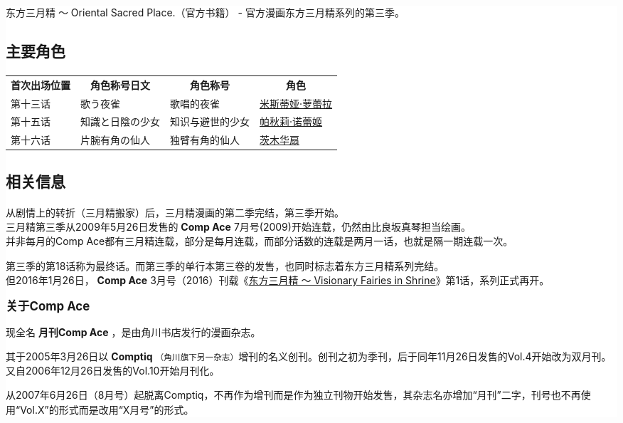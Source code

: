 东方三月精 ～ Oriental Sacred Place.（官方书籍） - 官方漫画东方三月精系列的第三季。

## 主要角色

<table>

<tbody><tr>
<th>首次出场位置</th>
<th>角色称号日文</th>
<th>角色称号</th>
<th>角色
</th></tr>
<tr>
<td>第十三话</td>
<td>歌う夜雀</td>
<td>歌唱的夜雀</td>
<td><a href="./米斯蒂娅·萝蕾拉.md" title="米斯蒂娅·萝蕾拉">米斯蒂娅·萝蕾拉</a>
</td></tr>
<tr>
<td>第十五话</td>
<td>知識と日陰の少女</td>
<td>知识与避世的少女</td>
<td><a href="./帕秋莉·诺蕾姬.md" title="帕秋莉·诺蕾姬">帕秋莉·诺蕾姬</a>
</td></tr>
<tr>
<td>第十六话</td>
<td>片腕有角の仙人</td>
<td>独臂有角的仙人</td>
<td><a href="./茨木华扇.md" title="茨木华扇">茨木华扇</a>
</td></tr></tbody></table>



## 相关信息
  
从剧情上的转折（三月精搬家）后，三月精漫画的第二季完结，第三季开始。  
三月精第三季从2009年5月26日发售的 **Comp Ace** 7月号(2009)开始连载，仍然由比良坂真琴担当绘画。  
并非每月的Comp Ace都有三月精连载，部分是每月连载，而部分话数的连载是两月一话，也就是隔一期连载一次。
  
  
第三季的第18话称为最终话。而第三季的单行本第三卷的发售，也同时标志着东方三月精系列完结。  
但2016年1月26日， **Comp Ace** 3月号（2016）刊载《[东方三月精 ～ Visionary Fairies in Shrine](./东方三月精_～_Visionary_Fairies_in_Shrine.md)》第1话，系列正式再开。
  
  
  

<big> **关于Comp Ace** </big>  

现全名 **月刊Comp Ace** ，是由角川书店发行的漫画杂志。  

其于2005年3月26日以 **Comptiq** <small>（角川旗下另一杂志）</small>增刊的名义创刊。创刊之初为季刊，后于同年11月26日发售的Vol.4开始改为双月刊。又自2006年12月26日发售的Vol.10开始月刊化。  

从2007年6月26日（8月号）起脱离Comptiq，不再作为增刊而是作为独立刊物开始发售，其杂志名亦增加“月刊”二字，刊号也不再使用“Vol.X”的形式而是改用“X月号”的形式。
  

